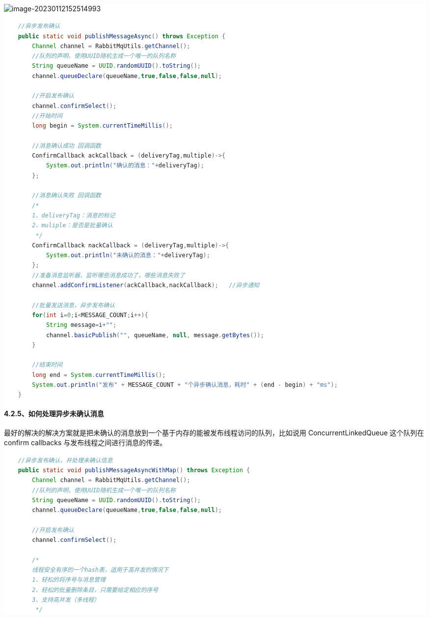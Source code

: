 ![image-20230112152514993](https://typora001-zc.oss-cn-chengdu.aliyuncs.com/typoraImg/image-20230112152514993.png)

```java
	//异步发布确认
    public static void publishMessageAsync() throws Exception {
        Channel channel = RabbitMqUtils.getChannel();
        //队列的声明，使用UUID随机生成一个唯一的队列名称
        String queueName = UUID.randomUUID().toString();
        channel.queueDeclare(queueName,true,false,false,null);

        //开启发布确认
        channel.confirmSelect();
        //开始时间
        long begin = System.currentTimeMillis();

        //消息确认成功 回调函数
        ConfirmCallback ackCallback = (deliveryTag,multiple)->{
            System.out.println("确认的消息："+deliveryTag);
        };

        //消息确认失败 回调函数
        /*
        1、deliveryTag：消息的标记
        2、muliple：是否是批量确认
         */
        ConfirmCallback nackCallback = (deliveryTag,multiple)->{
            System.out.println("未确认的消息："+deliveryTag);
        };
        //准备消息监听器，监听哪些消息成功了，哪些消息失败了
        channel.addConfirmListener(ackCallback,nackCallback);   //异步通知

        //批量发送消息，异步发布确认
        for(int i=0;i<MESSAGE_COUNT;i++){
            String message=i+"";
            channel.basicPublish("", queueName, null, message.getBytes());
        }

        //结束时间
        long end = System.currentTimeMillis();
        System.out.println("发布" + MESSAGE_COUNT + "个异步确认消息，耗时" + (end - begin) + "ms");
    }
```

#### 4.2.5、如何处理异步未确认消息

最好的解决的解决方案就是把未确认的消息放到一个基于内存的能被发布线程访问的队列，比如说用 ConcurrentLinkedQueue 这个队列在 confirm callbacks 与发布线程之间进行消息的传递。

```java
	//异步发布确认，并处理未确认信息
    public static void publishMessageAsyncWithMap() throws Exception {
        Channel channel = RabbitMqUtils.getChannel();
        //队列的声明，使用UUID随机生成一个唯一的队列名称
        String queueName = UUID.randomUUID().toString();
        channel.queueDeclare(queueName,true,false,false,null);

        //开启发布确认
        channel.confirmSelect();

        /*
        线程安全有序的一个hash表，适用于高并发的情况下
        1、轻松的将序号与消息管理
        2、轻松的批量删除条目，只需要给定相应的序号
        3、支持高并发（多线程）
         */
```